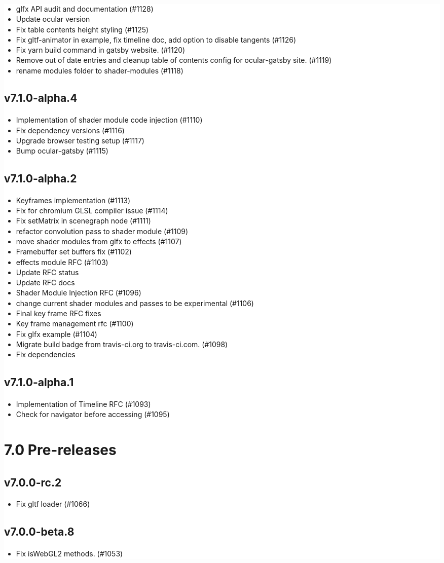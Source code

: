 - glfx API audit and documentation (#1128)
- Update ocular version
- Fix table contents height styling (#1125)
- Fix gltf-animator in example, fix timeline doc, add option to disable tangents (#1126)
- Fix yarn build command in gatsby website. (#1120)
- Remove out of date entries and cleanup table of contents config for ocular-gatsby site. (#1119)
- rename modules folder to shader-modules (#1118)

## v7.1.0-alpha.4

- Implementation of shader module code injection (#1110)
- Fix dependency versions (#1116)
- Upgrade browser testing setup (#1117)
- Bump ocular-gatsby (#1115)

## v7.1.0-alpha.2

- Keyframes implementation (#1113)
- Fix for chromium GLSL compiler issue (#1114)
- Fix setMatrix in scenegraph node (#1111)
- refactor convolution pass to shader module (#1109)
- move shader modules from glfx to effects (#1107)
- Framebuffer set buffers fix (#1102)
- effects module RFC (#1103)
- Update RFC status
- Update RFC docs
- Shader Module Injection RFC (#1096)
- change current shader modules and passes to be experimental (#1106)
- Final key frame RFC fixes
- Key frame management rfc (#1100)
- Fix glfx example (#1104)
- Migrate build badge from travis-ci.org to travis-ci.com. (#1098)
- Fix dependencies

## v7.1.0-alpha.1

- Implementation of Timeline RFC (#1093)
- Check for navigator before accessing (#1095)

# 7.0 Pre-releases

## v7.0.0-rc.2

- Fix gltf loader (#1066)

## v7.0.0-beta.8

- Fix isWebGL2 methods. (#1053)
